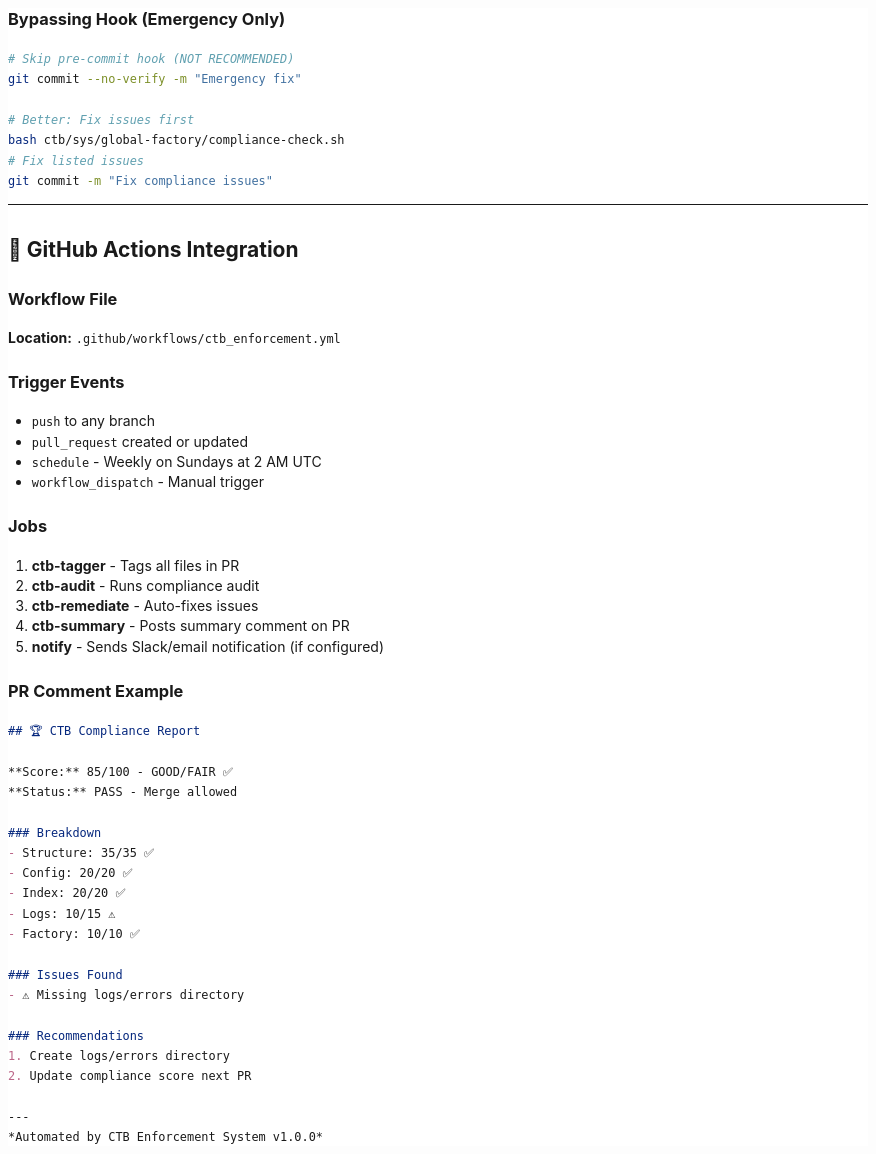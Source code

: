 ### Bypassing Hook (Emergency Only)

```bash
# Skip pre-commit hook (NOT RECOMMENDED)
git commit --no-verify -m "Emergency fix"

# Better: Fix issues first
bash ctb/sys/global-factory/compliance-check.sh
# Fix listed issues
git commit -m "Fix compliance issues"
```

---

## 🤖 GitHub Actions Integration

### Workflow File

**Location:** `.github/workflows/ctb_enforcement.yml`

### Trigger Events

- `push` to any branch
- `pull_request` created or updated
- `schedule` - Weekly on Sundays at 2 AM UTC
- `workflow_dispatch` - Manual trigger

### Jobs

1. **ctb-tagger** - Tags all files in PR
2. **ctb-audit** - Runs compliance audit
3. **ctb-remediate** - Auto-fixes issues
4. **ctb-summary** - Posts summary comment on PR
5. **notify** - Sends Slack/email notification (if configured)

### PR Comment Example

```markdown
## 🏆 CTB Compliance Report

**Score:** 85/100 - GOOD/FAIR ✅
**Status:** PASS - Merge allowed

### Breakdown
- Structure: 35/35 ✅
- Config: 20/20 ✅
- Index: 20/20 ✅
- Logs: 10/15 ⚠️
- Factory: 10/10 ✅

### Issues Found
- ⚠️ Missing logs/errors directory

### Recommendations
1. Create logs/errors directory
2. Update compliance score next PR

---
*Automated by CTB Enforcement System v1.0.0*
```
